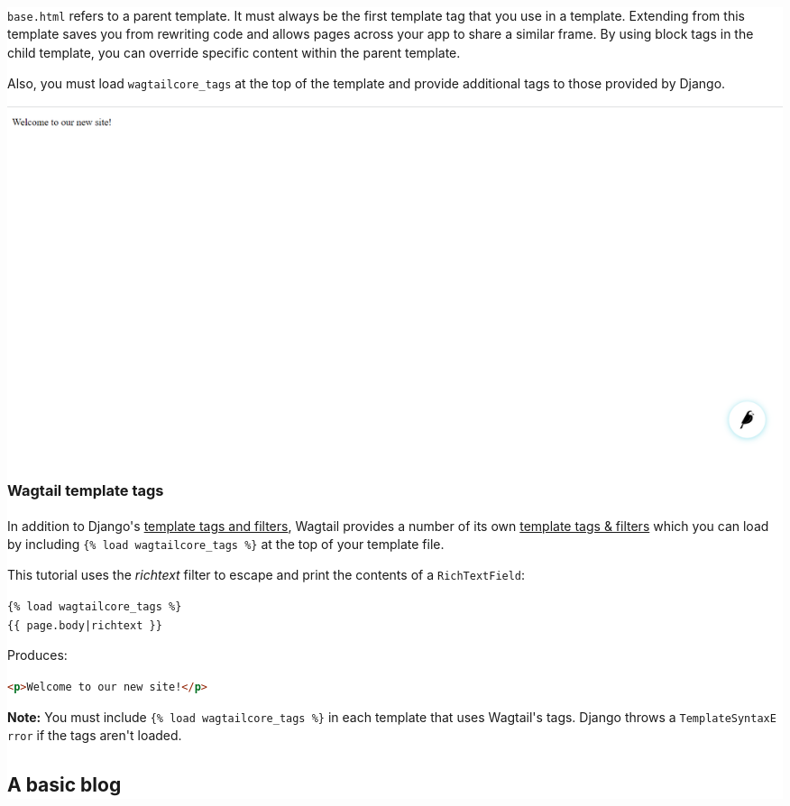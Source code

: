 `base.html` refers to a parent template. It must always be the first template tag that you use in a template. Extending from this template saves you from rewriting code and allows pages across your app to share a similar frame. By using block tags in the child template, you can override specific content within the parent template.

Also, you must load `wagtailcore_tags` at the top of the template and provide additional tags to those provided by Django.

![Screenshot of an almost empty page – white background, "Welcome to our new site!" in the top left, and Wagtail logo in circled cyan in the bottom right](../_static/images/tutorial/tutorial_3.png)

### Wagtail template tags

In addition to Django's [template tags and filters](django:ref/templates/builtins),
Wagtail provides a number of its own [template tags & filters](template_tags_and_filters)
which you can load by including `{% load wagtailcore_tags %}` at the top of
your template file.

This tutorial uses the _richtext_ filter to escape and print the contents
of a `RichTextField`:

```html+django
{% load wagtailcore_tags %}
{{ page.body|richtext }}
```

Produces:

```html
<p>Welcome to our new site!</p>
```

**Note:** You must include `{% load wagtailcore_tags %}` in each
template that uses Wagtail's tags. Django throws a `TemplateSyntaxError`
if the tags aren't loaded.

## A basic blog
